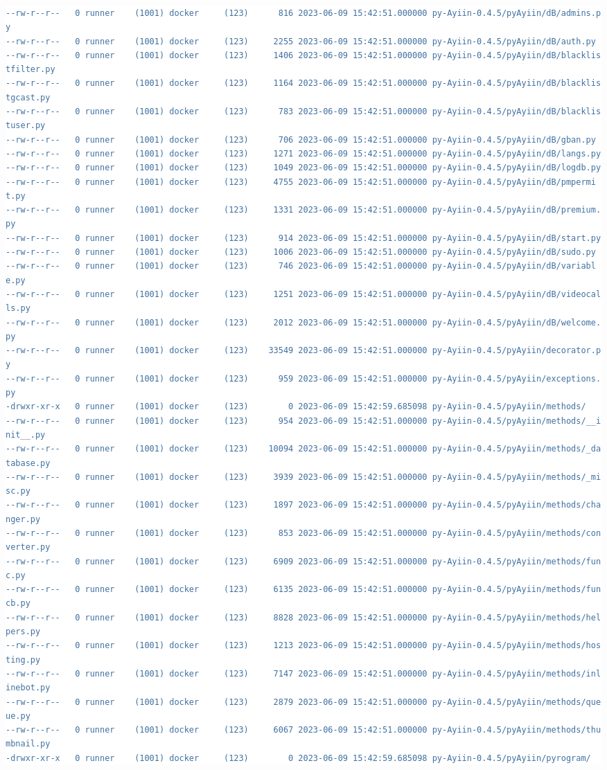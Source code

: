 ```diff
--rw-r--r--   0 runner    (1001) docker     (123)      816 2023-06-09 15:42:51.000000 py-Ayiin-0.4.5/pyAyiin/dB/admins.py
--rw-r--r--   0 runner    (1001) docker     (123)     2255 2023-06-09 15:42:51.000000 py-Ayiin-0.4.5/pyAyiin/dB/auth.py
--rw-r--r--   0 runner    (1001) docker     (123)     1406 2023-06-09 15:42:51.000000 py-Ayiin-0.4.5/pyAyiin/dB/blacklistfilter.py
--rw-r--r--   0 runner    (1001) docker     (123)     1164 2023-06-09 15:42:51.000000 py-Ayiin-0.4.5/pyAyiin/dB/blacklistgcast.py
--rw-r--r--   0 runner    (1001) docker     (123)      783 2023-06-09 15:42:51.000000 py-Ayiin-0.4.5/pyAyiin/dB/blacklistuser.py
--rw-r--r--   0 runner    (1001) docker     (123)      706 2023-06-09 15:42:51.000000 py-Ayiin-0.4.5/pyAyiin/dB/gban.py
--rw-r--r--   0 runner    (1001) docker     (123)     1271 2023-06-09 15:42:51.000000 py-Ayiin-0.4.5/pyAyiin/dB/langs.py
--rw-r--r--   0 runner    (1001) docker     (123)     1049 2023-06-09 15:42:51.000000 py-Ayiin-0.4.5/pyAyiin/dB/logdb.py
--rw-r--r--   0 runner    (1001) docker     (123)     4755 2023-06-09 15:42:51.000000 py-Ayiin-0.4.5/pyAyiin/dB/pmpermit.py
--rw-r--r--   0 runner    (1001) docker     (123)     1331 2023-06-09 15:42:51.000000 py-Ayiin-0.4.5/pyAyiin/dB/premium.py
--rw-r--r--   0 runner    (1001) docker     (123)      914 2023-06-09 15:42:51.000000 py-Ayiin-0.4.5/pyAyiin/dB/start.py
--rw-r--r--   0 runner    (1001) docker     (123)     1006 2023-06-09 15:42:51.000000 py-Ayiin-0.4.5/pyAyiin/dB/sudo.py
--rw-r--r--   0 runner    (1001) docker     (123)      746 2023-06-09 15:42:51.000000 py-Ayiin-0.4.5/pyAyiin/dB/variable.py
--rw-r--r--   0 runner    (1001) docker     (123)     1251 2023-06-09 15:42:51.000000 py-Ayiin-0.4.5/pyAyiin/dB/videocalls.py
--rw-r--r--   0 runner    (1001) docker     (123)     2012 2023-06-09 15:42:51.000000 py-Ayiin-0.4.5/pyAyiin/dB/welcome.py
--rw-r--r--   0 runner    (1001) docker     (123)    33549 2023-06-09 15:42:51.000000 py-Ayiin-0.4.5/pyAyiin/decorator.py
--rw-r--r--   0 runner    (1001) docker     (123)      959 2023-06-09 15:42:51.000000 py-Ayiin-0.4.5/pyAyiin/exceptions.py
-drwxr-xr-x   0 runner    (1001) docker     (123)        0 2023-06-09 15:42:59.685098 py-Ayiin-0.4.5/pyAyiin/methods/
--rw-r--r--   0 runner    (1001) docker     (123)      954 2023-06-09 15:42:51.000000 py-Ayiin-0.4.5/pyAyiin/methods/__init__.py
--rw-r--r--   0 runner    (1001) docker     (123)    10094 2023-06-09 15:42:51.000000 py-Ayiin-0.4.5/pyAyiin/methods/_database.py
--rw-r--r--   0 runner    (1001) docker     (123)     3939 2023-06-09 15:42:51.000000 py-Ayiin-0.4.5/pyAyiin/methods/_misc.py
--rw-r--r--   0 runner    (1001) docker     (123)     1897 2023-06-09 15:42:51.000000 py-Ayiin-0.4.5/pyAyiin/methods/changer.py
--rw-r--r--   0 runner    (1001) docker     (123)      853 2023-06-09 15:42:51.000000 py-Ayiin-0.4.5/pyAyiin/methods/converter.py
--rw-r--r--   0 runner    (1001) docker     (123)     6909 2023-06-09 15:42:51.000000 py-Ayiin-0.4.5/pyAyiin/methods/func.py
--rw-r--r--   0 runner    (1001) docker     (123)     6135 2023-06-09 15:42:51.000000 py-Ayiin-0.4.5/pyAyiin/methods/funcb.py
--rw-r--r--   0 runner    (1001) docker     (123)     8828 2023-06-09 15:42:51.000000 py-Ayiin-0.4.5/pyAyiin/methods/helpers.py
--rw-r--r--   0 runner    (1001) docker     (123)     1213 2023-06-09 15:42:51.000000 py-Ayiin-0.4.5/pyAyiin/methods/hosting.py
--rw-r--r--   0 runner    (1001) docker     (123)     7147 2023-06-09 15:42:51.000000 py-Ayiin-0.4.5/pyAyiin/methods/inlinebot.py
--rw-r--r--   0 runner    (1001) docker     (123)     2879 2023-06-09 15:42:51.000000 py-Ayiin-0.4.5/pyAyiin/methods/queue.py
--rw-r--r--   0 runner    (1001) docker     (123)     6067 2023-06-09 15:42:51.000000 py-Ayiin-0.4.5/pyAyiin/methods/thumbnail.py
-drwxr-xr-x   0 runner    (1001) docker     (123)        0 2023-06-09 15:42:59.685098 py-Ayiin-0.4.5/pyAyiin/pyrogram/
```